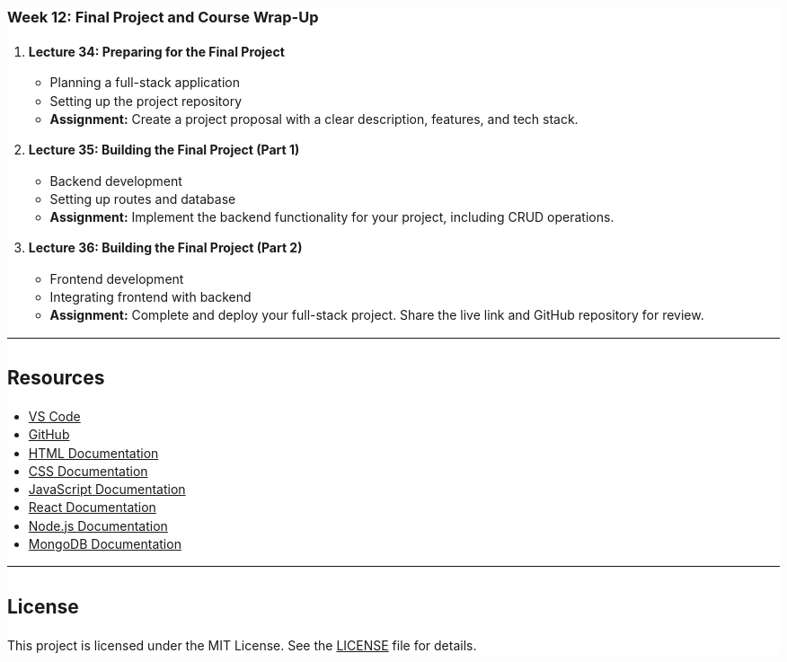 
### Week 12: Final Project and Course Wrap-Up
1. **Lecture 34: Preparing for the Final Project**
   - Planning a full-stack application
   - Setting up the project repository
   - **Assignment:** Create a project proposal with a clear description, features, and tech stack.

2. **Lecture 35: Building the Final Project (Part 1)**
   - Backend development
   - Setting up routes and database
   - **Assignment:** Implement the backend functionality for your project, including CRUD operations.

3. **Lecture 36: Building the Final Project (Part 2)**
   - Frontend development
   - Integrating frontend with backend
   - **Assignment:** Complete and deploy your full-stack project. Share the live link and GitHub repository for review.

---

## Resources
- [VS Code](https://code.visualstudio.com/)
- [GitHub](https://github.com/)
- [HTML Documentation](https://developer.mozilla.org/en-US/docs/Web/HTML)
- [CSS Documentation](https://developer.mozilla.org/en-US/docs/Web/CSS)
- [JavaScript Documentation](https://developer.mozilla.org/en-US/docs/Web/JavaScript)
- [React Documentation](https://reactjs.org/)
- [Node.js Documentation](https://nodejs.org/)
- [MongoDB Documentation](https://www.mongodb.com/)

---

## License
This project is licensed under the MIT License. See the [LICENSE](./LICENSE) file for details.
